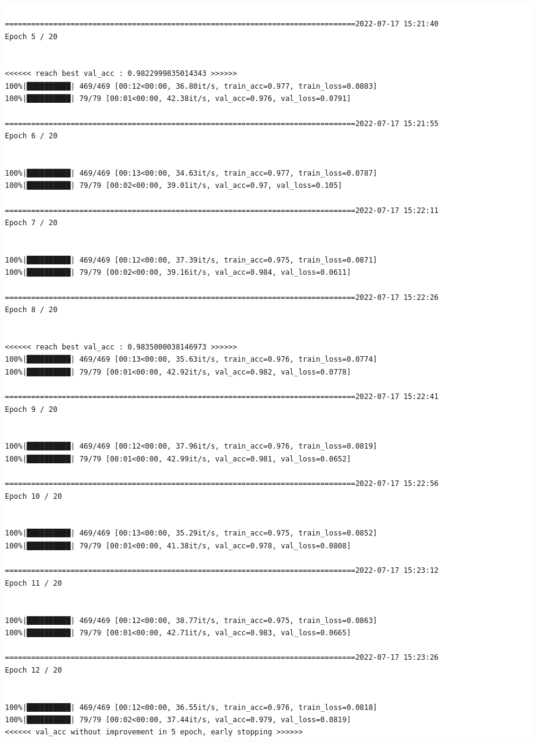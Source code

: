 ```

================================================================================2022-07-17 15:21:40
Epoch 5 / 20


<<<<<< reach best val_acc : 0.9822999835014343 >>>>>>
100%|██████████| 469/469 [00:12<00:00, 36.80it/s, train_acc=0.977, train_loss=0.0803]
100%|██████████| 79/79 [00:01<00:00, 42.38it/s, val_acc=0.976, val_loss=0.0791]

================================================================================2022-07-17 15:21:55
Epoch 6 / 20


100%|██████████| 469/469 [00:13<00:00, 34.63it/s, train_acc=0.977, train_loss=0.0787]
100%|██████████| 79/79 [00:02<00:00, 39.01it/s, val_acc=0.97, val_loss=0.105]   

================================================================================2022-07-17 15:22:11
Epoch 7 / 20


100%|██████████| 469/469 [00:12<00:00, 37.39it/s, train_acc=0.975, train_loss=0.0871]
100%|██████████| 79/79 [00:02<00:00, 39.16it/s, val_acc=0.984, val_loss=0.0611]

================================================================================2022-07-17 15:22:26
Epoch 8 / 20


<<<<<< reach best val_acc : 0.9835000038146973 >>>>>>
100%|██████████| 469/469 [00:13<00:00, 35.63it/s, train_acc=0.976, train_loss=0.0774] 
100%|██████████| 79/79 [00:01<00:00, 42.92it/s, val_acc=0.982, val_loss=0.0778] 

================================================================================2022-07-17 15:22:41
Epoch 9 / 20


100%|██████████| 469/469 [00:12<00:00, 37.96it/s, train_acc=0.976, train_loss=0.0819]
100%|██████████| 79/79 [00:01<00:00, 42.99it/s, val_acc=0.981, val_loss=0.0652] 

================================================================================2022-07-17 15:22:56
Epoch 10 / 20


100%|██████████| 469/469 [00:13<00:00, 35.29it/s, train_acc=0.975, train_loss=0.0852]
100%|██████████| 79/79 [00:01<00:00, 41.38it/s, val_acc=0.978, val_loss=0.0808]

================================================================================2022-07-17 15:23:12
Epoch 11 / 20


100%|██████████| 469/469 [00:12<00:00, 38.77it/s, train_acc=0.975, train_loss=0.0863] 
100%|██████████| 79/79 [00:01<00:00, 42.71it/s, val_acc=0.983, val_loss=0.0665] 

================================================================================2022-07-17 15:23:26
Epoch 12 / 20


100%|██████████| 469/469 [00:12<00:00, 36.55it/s, train_acc=0.976, train_loss=0.0818]
100%|██████████| 79/79 [00:02<00:00, 37.44it/s, val_acc=0.979, val_loss=0.0819]
<<<<<< val_acc without improvement in 5 epoch, early stopping >>>>>>
```
